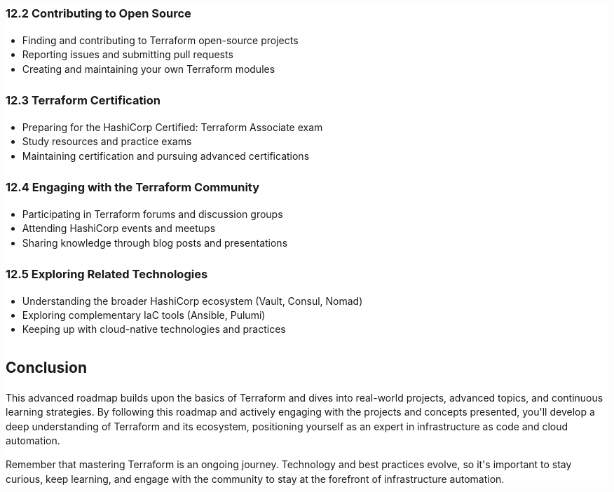 ### 12.2 Contributing to Open Source
- Finding and contributing to Terraform open-source projects
- Reporting issues and submitting pull requests
- Creating and maintaining your own Terraform modules

### 12.3 Terraform Certification
- Preparing for the HashiCorp Certified: Terraform Associate exam
- Study resources and practice exams
- Maintaining certification and pursuing advanced certifications

### 12.4 Engaging with the Terraform Community
- Participating in Terraform forums and discussion groups
- Attending HashiCorp events and meetups
- Sharing knowledge through blog posts and presentations

### 12.5 Exploring Related Technologies
- Understanding the broader HashiCorp ecosystem (Vault, Consul, Nomad)
- Exploring complementary IaC tools (Ansible, Pulumi)
- Keeping up with cloud-native technologies and practices

## Conclusion

This advanced roadmap builds upon the basics of Terraform and dives into real-world projects, advanced topics, and continuous learning strategies. By following this roadmap and actively engaging with the projects and concepts presented, you'll develop a deep understanding of Terraform and its ecosystem, positioning yourself as an expert in infrastructure as code and cloud automation.

Remember that mastering Terraform is an ongoing journey. Technology and best practices evolve, so it's important to stay curious, keep learning, and engage with the community to stay at the forefront of infrastructure automation.
